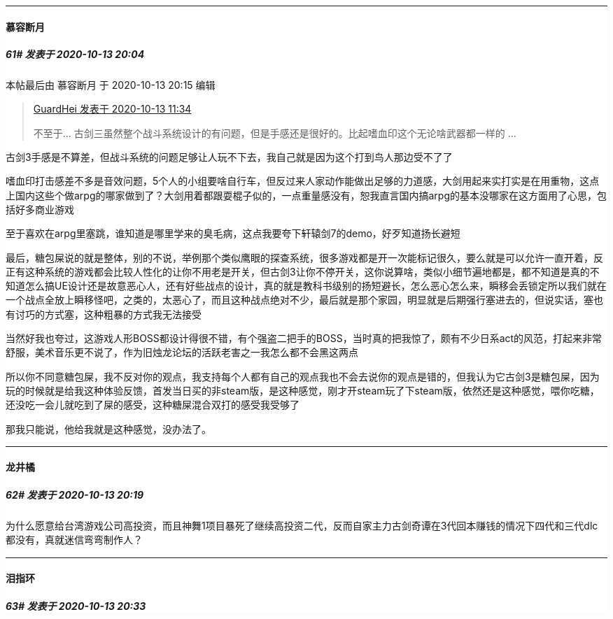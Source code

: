



*****

####  慕容断月  
##### 61#       发表于 2020-10-13 20:04



 本帖最后由 慕容断月 于 2020-10-13 20:15 编辑 
<blockquote><a href="httphttps://bbs.saraba1st.com/2b/forum.php?mod=redirect&amp;goto=findpost&amp;pid=49037186&amp;ptid=1964855" target="_blank">GuardHei 发表于 2020-10-13 11:34</a>

不至于... 古剑三虽然整个战斗系统设计的有问题，但是手感还是很好的。比起嗜血印这个无论啥武器都一样的 ...</blockquote>
古剑3手感是不算差，但战斗系统的问题足够让人玩不下去，我自己就是因为这个打到鸟人那边受不了了


嗜血印打击感差不多是音效问题，5个人的小组要啥自行车，但反过来人家动作能做出足够的力道感，大剑用起来实打实是在用重物，这点上国内这些个做arpg的哪家做到了？大剑用着都跟耍棍子似的，一点重量感没有，恕我直言国内搞arpg的基本没哪家在这方面用了心思，包括好多商业游戏


至于喜欢在arpg里塞跳，谁知道是哪里学来的臭毛病，这点我要夸下轩辕剑7的demo，好歹知道扬长避短


最后，糖包屎说的就是整体，别的不说，举例那个类似鹰眼的探查系统，很多游戏都是开一次能标记很久，要么就是可以允许一直开着，反正有这种系统的游戏都会比较人性化的让你不用老是开关，但古剑3让你不停开关，这你说算啥，类似小细节遍地都是，都不知道是真的不知道怎么搞UE设计还是故意恶心人，还有好些战点的设计，真的就是教科书级别的扬短避长，怎么恶心怎么来，瞬移会丢锁定所以我们就在一个战点全放上瞬移怪吧，之类的，太恶心了，而且这种战点绝对不少，最后就是那个家园，明显就是后期强行塞进去的，但说实话，塞也有讨巧的方式塞，这种粗暴的方式我无法接受


当然好我也夸过，这游戏人形BOSS都设计得很不错，有个强盗二把手的BOSS，当时真的把我惊了，颇有不少日系act的风范，打起来非常舒服，美术音乐更不说了，作为旧烛龙论坛的活跃老害之一我怎么都不会黑这两点


所以你不同意糖包屎，我不反对你的观点，我支持每个人都有自己的观点我也不会去说你的观点是错的，但我认为它古剑3是糖包屎，因为玩的时候就是给我这种体验反馈，首发当日买的非steam版，是这种感觉，刚才开steam玩了下steam版，依然还是这种感觉，喂你吃糖，还没吃一会儿就吃到了屎的感受，这种糖屎混合双打的感受我受够了


那我只能说，他给我就是这种感觉，没办法了。







*****

####  龙井橘  
##### 62#       发表于 2020-10-13 20:19




为什么愿意给台湾游戏公司高投资，而且神舞1项目暴死了继续高投资二代，反而自家主力古剑奇谭在3代回本赚钱的情况下四代和三代dlc都没有，真就迷信弯弯制作人？







*****

####  泪指环  
##### 63#       发表于 2020-10-13 20:33

